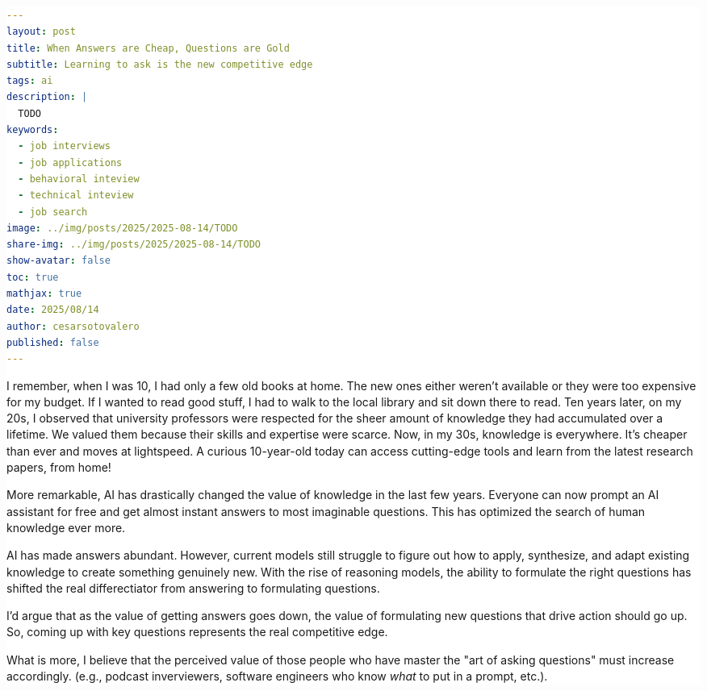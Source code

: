 ```yaml
---
layout: post
title: When Answers are Cheap, Questions are Gold
subtitle: Learning to ask is the new competitive edge
tags: ai
description: |
  TODO
keywords:
  - job interviews
  - job applications
  - behavioral inteview
  - technical inteview
  - job search
image: ../img/posts/2025/2025-08-14/TODO
share-img: ../img/posts/2025/2025-08-14/TODO
show-avatar: false
toc: true
mathjax: true
date: 2025/08/14
author: cesarsotovalero
published: false
---
```


I remember, when I was 10, I had only a few old books at home.
The new ones either weren’t available or they were too expensive for my budget.
If I wanted to read good stuff, I had to walk to the local library and sit down there to read.
Ten years later, on my 20s, I observed that university professors were respected for the sheer amount of knowledge they had accumulated over a lifetime.
We valued them because their skills and expertise were scarce.
Now, in my 30s, knowledge is everywhere.
It’s cheaper than ever and moves at lightspeed.
A curious 10-year-old today can access cutting-edge tools and learn from the latest research papers, from home!

More remarkable, AI has drastically changed the value of knowledge in the last few years.
Everyone can now prompt an AI assistant for free and get almost instant answers to most imaginable questions.
This has optimized the search of human knowledge ever more.

AI has made answers abundant.
However, current models still struggle to figure out how to apply, synthesize, and adapt existing knowledge to create something genuinely new.
With the rise of reasoning models, the ability to formulate the right questions has shifted the real differectiator from answering to formulating questions.

I’d argue that as the value of getting answers goes down, the value of formulating new questions that drive action should go up.
So, coming up with key questions represents the real competitive edge.

What is more, I believe that the perceived value of those people who have master the "art of asking questions" must increase accordingly.
 (e.g., podcast inverviewers, software engineers who know _what_ to put in a prompt, etc.).
